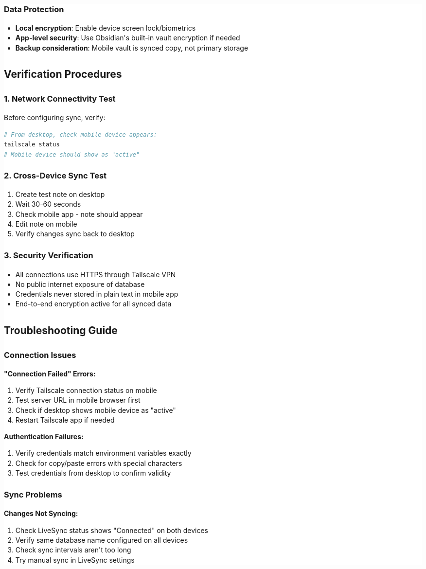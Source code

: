 ### Data Protection
- **Local encryption**: Enable device screen lock/biometrics
- **App-level security**: Use Obsidian's built-in vault encryption if needed
- **Backup consideration**: Mobile vault is synced copy, not primary storage

## Verification Procedures

### 1. Network Connectivity Test
Before configuring sync, verify:
```bash
# From desktop, check mobile device appears:
tailscale status
# Mobile device should show as "active"
```

### 2. Cross-Device Sync Test
1. Create test note on desktop
2. Wait 30-60 seconds
3. Check mobile app - note should appear
4. Edit note on mobile
5. Verify changes sync back to desktop

### 3. Security Verification
- All connections use HTTPS through Tailscale VPN
- No public internet exposure of database
- Credentials never stored in plain text in mobile app
- End-to-end encryption active for all synced data

## Troubleshooting Guide

### Connection Issues

**"Connection Failed" Errors:**
1. Verify Tailscale connection status on mobile
2. Test server URL in mobile browser first
3. Check if desktop shows mobile device as "active"
4. Restart Tailscale app if needed

**Authentication Failures:**
1. Verify credentials match environment variables exactly
2. Check for copy/paste errors with special characters
3. Test credentials from desktop to confirm validity

### Sync Problems

**Changes Not Syncing:**
1. Check LiveSync status shows "Connected" on both devices
2. Verify same database name configured on all devices
3. Check sync intervals aren't too long
4. Try manual sync in LiveSync settings
